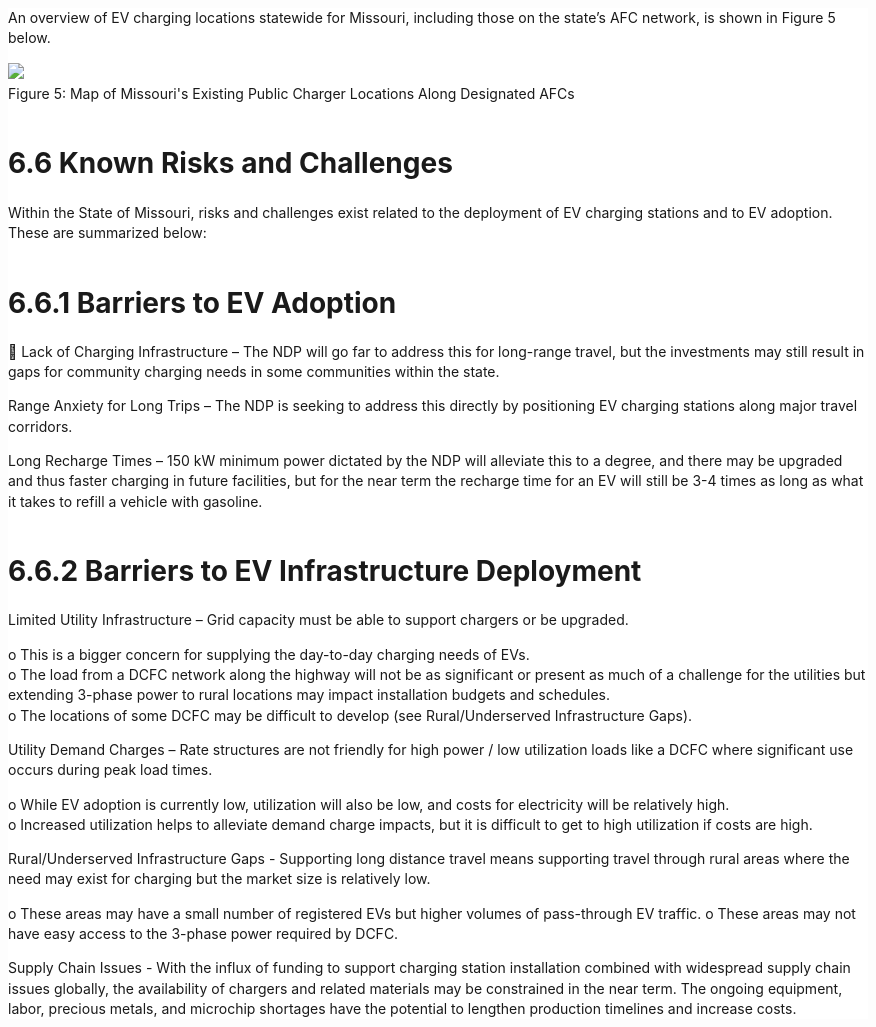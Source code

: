 An overview of EV charging locations statewide for Missouri, including those on the state’s AFC network, is shown in Figure 5 below.  

![](images/4d15b12e87ee666f2c6cd55e77a5fcc06d076b156a2dcf170ea419356764a5dc.jpg)  
Figure 5: Map of Missouri's Existing Public Charger Locations Along Designated AFCs  

# 6.6 Known Risks and Challenges  

Within the State of Missouri, risks and challenges exist related to the deployment of EV charging stations and to EV adoption. These are summarized below:  

# 6.6.1 Barriers to EV Adoption  

 Lack of Charging Infrastructure – The NDP will go far to address this for long-range travel, but the investments may still result in gaps for community charging needs in some communities within the state.  

Range Anxiety for Long Trips – The NDP is seeking to address this directly by positioning EV charging stations along major travel corridors.  

Long Recharge Times – 150 kW minimum power dictated by the NDP will alleviate this to a degree, and there may be upgraded and thus faster charging in future facilities, but for the near term the recharge time for an EV will still be 3-4 times as long as what it takes to refill a vehicle with gasoline.  

# 6.6.2 Barriers to EV Infrastructure Deployment  

Limited Utility Infrastructure – Grid capacity must be able to support chargers or be upgraded.  

o This is a bigger concern for supplying the day-to-day charging needs of EVs.   
o The load from a DCFC network along the highway will not be as significant or present as much of a challenge for the utilities but extending 3-phase power to rural locations may impact installation budgets and schedules.   
o The locations of some DCFC may be difficult to develop (see Rural/Underserved Infrastructure Gaps).  

Utility Demand Charges – Rate structures are not friendly for high power / low utilization loads like a DCFC where significant use occurs during peak load times.  

o While EV adoption is currently low, utilization will also be low, and costs for electricity will be relatively high.   
o Increased utilization helps to alleviate demand charge impacts, but it is difficult to get to high utilization if costs are high.  

Rural/Underserved Infrastructure Gaps - Supporting long distance travel means supporting travel through rural areas where the need may exist for charging but the market size is relatively low.  

o These areas may have a small number of registered EVs but higher volumes of pass-through EV traffic. o These areas may not have easy access to the 3-phase power required by DCFC.  

Supply Chain Issues - With the influx of funding to support charging station installation combined with widespread supply chain issues globally, the availability of chargers and related materials may be constrained in the near term. The ongoing equipment, labor, precious metals, and microchip shortages have the potential to lengthen production timelines and increase costs.  
